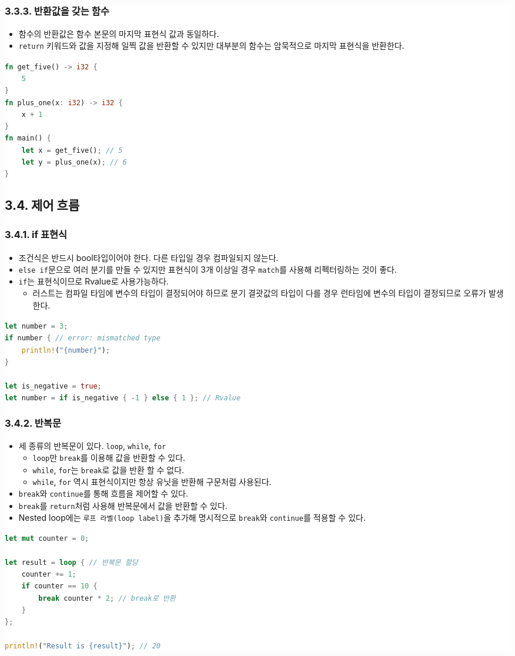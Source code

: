### 3.3.3. 반환값을 갖는 함수

- 함수의 반환값은 함수 본문의 마지막 표현식 값과 동일하다.
- `return` 키워드와 값을 지정해 일찍 값을 반환할 수 있지만 대부분의 함수는 암묵적으로 마지막 표현식을 반환한다.

```rs
fn get_five() -> i32 {
    5
}
fn plus_one(x: i32) -> i32 {
    x + 1
}
fn main() {
    let x = get_five(); // 5
    let y = plus_one(x); // 6
}
```

## 3.4. 제어 흐름

### 3.4.1. if 표현식

- 조건식은 반드시 bool타입이어야 한다. 다른 타입일 경우 컴파일되지 않는다.
- `else if`문으로 여러 분기를 만들 수 있지만 표현식이 3개 이상일 경우 `match`를 사용해 리펙터링하는 것이 좋다.
- `if`는 표현식이므로 Rvalue로 사용가능하다.
  - 러스트는 컴파일 타임에 변수의 타입이 결정되어야 하므로 분기 결괏값의 타입이 다를 경우 런타임에 변수의 타입이 결정되므로 오류가 발생한다.

```rs
let number = 3;
if number { // error: mismatched type
    println!("{number}");
}

let is_negative = true;
let number = if is_negative { -1 } else { 1 }; // Rvalue
```

### 3.4.2. 반복문

- 세 종류의 반복문이 있다. `loop`, `while`, `for`
  - `loop`만 `break`를 이용해 값을 반환할 수 있다.
  - `while`, `for`는 `break`로 값을 반환 할 수 없다.
  - `while`, `for` 역시 표현식이지만 항상 유닛을 반환해 구문처럼 사용된다.
- `break`와 `continue`를 통해 흐름을 제어할 수 있다.
- `break`를 `return`처럼 사용해 반복문에서 값을 반환할 수 있다.
- Nested loop에는 `루프 라벨(loop label)`을 추가해 명시적으로 `break`와 `continue`를 적용할 수 있다.

```rs
let mut counter = 0;

let result = loop { // 반복문 할당
    counter += 1;
    if counter == 10 {
        break counter * 2; // break로 반환
    }
};

println!("Result is {result}"); // 20
```
